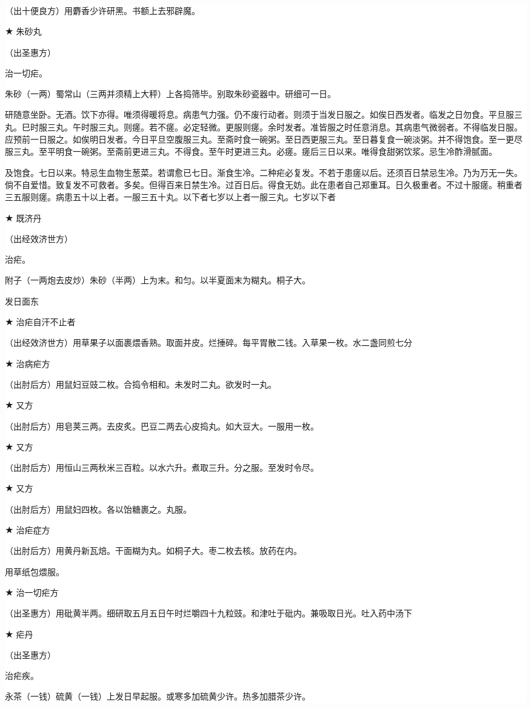 （出十便良方）用麝香少许研黑。书额上去邪辟魔。  

★ 朱砂丸  

（出圣惠方）  

治一切疟。  

朱砂（一两）蜀常山（三两并须精上大秤）上各捣筛毕。别取朱砂瓷器中。研细可一日。  

研随意坐卧。无酒。饮下亦得。唯须得暖将息。病患气力强。仍不废行动者。则须于当发日服之。如俟日西发者。临发之日勿食。平旦服三丸。巳时服三丸。午时服三丸。则瘥。若不瘥。必定轻微。更服则瘥。余时发者。准皆服之时任意消息。其病患气微弱者。不得临发日服。应预前一日服之。如俟明日发者。今日平旦空腹服三丸。至斋时食一碗粥。至日西更服三丸。至日暮复食一碗淡粥。并不得饱食。至一更尽服三丸。至平明食一碗粥。至斋前更进三丸。不得食。至午时更进三丸。必瘥。瘥后三日以来。唯得食甜粥饮浆。忌生冷酢滑腻面。  

及饱食。七日以来。特忌生血物生葱菜。若谓愈已七日。渐食生冷。二种疟必复发。不若于患瘥以后。还须百日禁忌生冷。乃为万无一失。倘不自爱惜。致复发不可救者。多矣。但得百来日禁生冷。过百日后。得食无妨。此在患者自己郑重耳。日久极重者。不过十服瘥。稍重者三五服则瘥。病患五十以上者。一服三五十丸。以下者七岁以上者一服三丸。七岁以下者  

★ 既济丹  

（出经效济世方）  

治疟。  

附子（一两炮去皮炒）朱砂（半两）上为末。和匀。以半夏面末为糊丸。桐子大。  

发日面东  

★ 治疟自汗不止者  

（出经效济世方）用草果子以面裹煨香熟。取面并皮。烂捶碎。每平胃散二钱。入草果一枚。水二盏同煎七分  

★ 治病疟方  

（出肘后方）用鼠妇豆豉二枚。合捣令相和。未发时二丸。欲发时一丸。  

★ 又方  

（出肘后方）用皂荚三两。去皮炙。巴豆二两去心皮捣丸。如大豆大。一服用一枚。  

★ 又方  

（出肘后方）用恒山三两秋米三百粒。以水六升。煮取三升。分之服。至发时令尽。  

★ 又方  

（出肘后方）用鼠妇四枚。各以饴糖裹之。丸服。  

★ 治疟症方  

（出肘后方）用黄丹新瓦焙。干面糊为丸。如桐子大。枣二枚去核。放药在内。  

用草纸包煨服。  

★ 治一切疟方  

（出圣惠方）用砒黄半两。细研取五月五日午时烂嚼四十九粒豉。和津吐于砒内。兼吸取日光。吐入药中汤下  

★ 疟丹  

（出圣惠方）  

治疟疾。  

永茶（一钱）硫黄（一钱）上发日早起服。或寒多加硫黄少许。热多加腊茶少许。  
